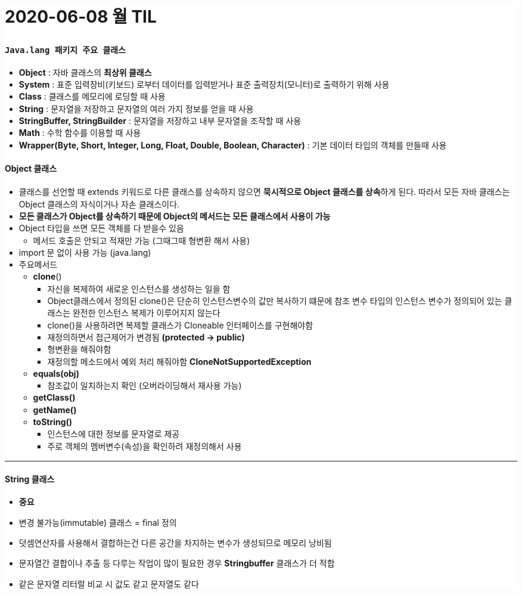 # 2020-06-08 월 TIL

### `Java.lang 패키지 주요 클래스`

- **Object** : 자바 클래스의 **최상위 클래스**
- **System** : 표준 입력장비(키보드) 로부터 데이터를 입력받거나 표준 출력장치(모니터)로 출력하기 위해 사용
- **Class** : 클래스를 메모리에 로딩할 때 사용
- **String** : 문자열을 저장하고 문자열의 여러 가지 정보를 얻을 때 사용
- **StringBuffer, StringBuilder**  : 문자열을 저장하고 내부 문자열을 조작할 때 사용
- **Math** : 수학 함수를 이용할 때 사용
- **Wrapper(Byte, Short, Integer, Long, Float, Double, Boolean, Character)** : 기본 데이터 타입의 객체를 만들때 사용 



#### Object 클래스

- 클래스를 선언할 때 extends 키워드로 다른 클래스를 상속하지 않으면 **묵시적으로 Object 클래스를 상속**하게 된다. 따라서 모든 자바 클래스는 Object 클래스의 자식이거나 자손 클래스이다.
- **모든 클래스가 Object를 상속하기 때문에 Object의 메서드는 모든 클래스에서 사용이 가능** 
- Object 타입을 쓰면 모든 객체를 다 받을수 있음
  - 메서드 호출은 안되고 적재만 가능 (그때그때 형변환 해서 사용)
- import 문 없이 사용 가능 (java.lang)
- 주요메서드
  - **clone**()
    - 자신을 복제하여 새로운 인스턴스를 생성하는 일을 함 
    - Object클래스에서 정의된 clone()은 단순히 인스턴스변수의 값만 복사하기 떄문에 참조 변수 타입의 인스턴스 변수가 정의되어 있는 클래스는 완전한 인스턴스 복제가 이루어지지 않는다 
    - clone()을 사용하려면 복제할 클래스가 Cloneable 인터페이스를 구현해야함 
    - 재정의하면서 접근제어가 변경됨 **(protected -> public)**
    - 형변환을 해줘야함 
    - 재정의할 메소드에서 예외 처리 해줘야함 **CloneNotSupportedException**
  - **equals(obj)**
    - 참조값이 일치하는지 확인 (오버라이딩해서 재사용 가능)
  - **getClass()**
  - **getName()**
  - **toString()**
    - 인스턴스에 대한 정보를 문자열로 제공 
    - 주로 객체의 멤버변수(속성)을 확인하려 재정의해서 사용 

***

#### String 클래스

- **중요**

- 변경 불가능(immutable) 클래스 = final 정의

- 덧셈연산자를 사용해서 결합하는건 다른 공간을 차지하는 변수가 생성되므로 메모리 낭비됨

- 문자열간 결합이나 추출 등 다루는 작업이 많이 필요한 경우 **Stringbuffer** 클래스가 더 적합 

- 같은 문자열 리터럴 비교 시 값도 같고 문자열도 같다 
